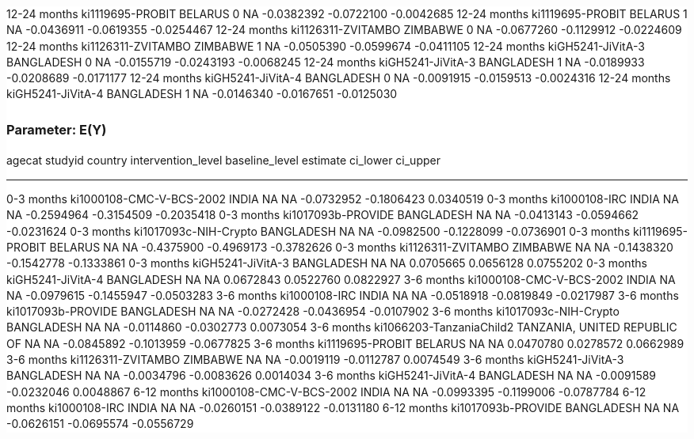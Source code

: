 12-24 months   ki1119695-PROBIT           BELARUS                        0                    NA                -0.0382392   -0.0722100   -0.0042685
12-24 months   ki1119695-PROBIT           BELARUS                        1                    NA                -0.0436911   -0.0619355   -0.0254467
12-24 months   ki1126311-ZVITAMBO         ZIMBABWE                       0                    NA                -0.0677260   -0.1129912   -0.0224609
12-24 months   ki1126311-ZVITAMBO         ZIMBABWE                       1                    NA                -0.0505390   -0.0599674   -0.0411105
12-24 months   kiGH5241-JiVitA-3          BANGLADESH                     0                    NA                -0.0155719   -0.0243193   -0.0068245
12-24 months   kiGH5241-JiVitA-3          BANGLADESH                     1                    NA                -0.0189933   -0.0208689   -0.0171177
12-24 months   kiGH5241-JiVitA-4          BANGLADESH                     0                    NA                -0.0091915   -0.0159513   -0.0024316
12-24 months   kiGH5241-JiVitA-4          BANGLADESH                     1                    NA                -0.0146340   -0.0167651   -0.0125030


### Parameter: E(Y)


agecat         studyid                    country                        intervention_level   baseline_level      estimate     ci_lower     ci_upper
-------------  -------------------------  -----------------------------  -------------------  ---------------  -----------  -----------  -----------
0-3 months     ki1000108-CMC-V-BCS-2002   INDIA                          NA                   NA                -0.0732952   -0.1806423    0.0340519
0-3 months     ki1000108-IRC              INDIA                          NA                   NA                -0.2594964   -0.3154509   -0.2035418
0-3 months     ki1017093b-PROVIDE         BANGLADESH                     NA                   NA                -0.0413143   -0.0594662   -0.0231624
0-3 months     ki1017093c-NIH-Crypto      BANGLADESH                     NA                   NA                -0.0982500   -0.1228099   -0.0736901
0-3 months     ki1119695-PROBIT           BELARUS                        NA                   NA                -0.4375900   -0.4969173   -0.3782626
0-3 months     ki1126311-ZVITAMBO         ZIMBABWE                       NA                   NA                -0.1438320   -0.1542778   -0.1333861
0-3 months     kiGH5241-JiVitA-3          BANGLADESH                     NA                   NA                 0.0705665    0.0656128    0.0755202
0-3 months     kiGH5241-JiVitA-4          BANGLADESH                     NA                   NA                 0.0672843    0.0522760    0.0822927
3-6 months     ki1000108-CMC-V-BCS-2002   INDIA                          NA                   NA                -0.0979615   -0.1455947   -0.0503283
3-6 months     ki1000108-IRC              INDIA                          NA                   NA                -0.0518918   -0.0819849   -0.0217987
3-6 months     ki1017093b-PROVIDE         BANGLADESH                     NA                   NA                -0.0272428   -0.0436954   -0.0107902
3-6 months     ki1017093c-NIH-Crypto      BANGLADESH                     NA                   NA                -0.0114860   -0.0302773    0.0073054
3-6 months     ki1066203-TanzaniaChild2   TANZANIA, UNITED REPUBLIC OF   NA                   NA                -0.0845892   -0.1013959   -0.0677825
3-6 months     ki1119695-PROBIT           BELARUS                        NA                   NA                 0.0470780    0.0278572    0.0662989
3-6 months     ki1126311-ZVITAMBO         ZIMBABWE                       NA                   NA                -0.0019119   -0.0112787    0.0074549
3-6 months     kiGH5241-JiVitA-3          BANGLADESH                     NA                   NA                -0.0034796   -0.0083626    0.0014034
3-6 months     kiGH5241-JiVitA-4          BANGLADESH                     NA                   NA                -0.0091589   -0.0232046    0.0048867
6-12 months    ki1000108-CMC-V-BCS-2002   INDIA                          NA                   NA                -0.0993395   -0.1199006   -0.0787784
6-12 months    ki1000108-IRC              INDIA                          NA                   NA                -0.0260151   -0.0389122   -0.0131180
6-12 months    ki1017093b-PROVIDE         BANGLADESH                     NA                   NA                -0.0626151   -0.0695574   -0.0556729